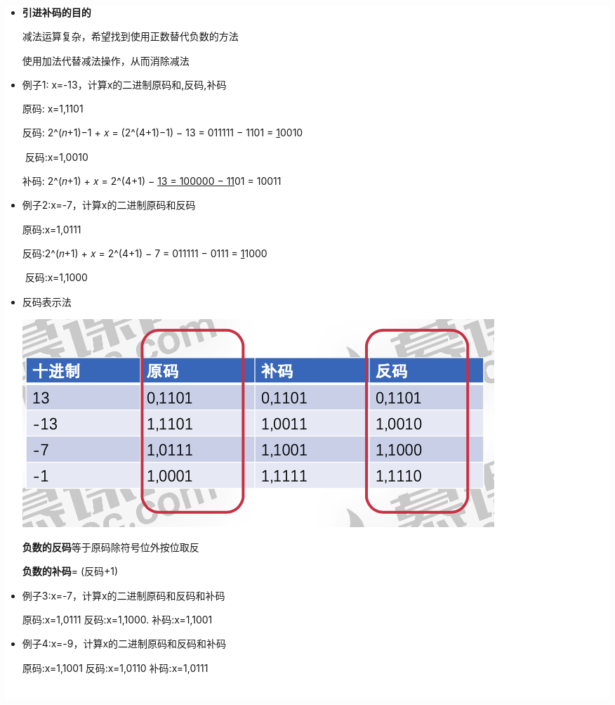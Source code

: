 

* **引进补码的目的**

  减法运算复杂，希望找到使用正数替代负数的方法

  使用加法代替减法操作，从而消除减法

* 例子1:	x=-13，计算x的二进制原码和,反码,补码

  原码: 	 x=1,1101

  

  反码:	2^(𝑛+1)−1 + 𝑥 = (2^(4+1)−1) − 13 = 011111 − 1101 = <u>1</u>0010

  ​			反码:x=1,0010

  补码:	2^(𝑛+1) + 𝑥 = 2^(4+1) − <u>13 = 100000 − 11</u>01 = 10011

* 例子2:x=-7，计算x的二进制原码和反码

  原码:x=1,0111

  

  反码:2^(𝑛+1) + 𝑥 = 2^(4+1) − 7 = 011111 − 0111 = <u>1</u>1000

  ​		反码:x=1,1000

* 反码表示法

  ![](PrincipleComputer/FANMA2.png)

  **负数的反码**等于原码除符号位外按位取反

  **负数的补码**= (反码+1)				

* 例子3:x=-7，计算x的二进制原码和反码和补码

  原码:x=1,0111					反码:x=1,1000. 		补码:x=1,1001		

* 例子4:x=-9，计算x的二进制原码和反码和补码

  原码:x=1,1001					反码:x=1,0110		 补码:x=1,0111	

  ​				
